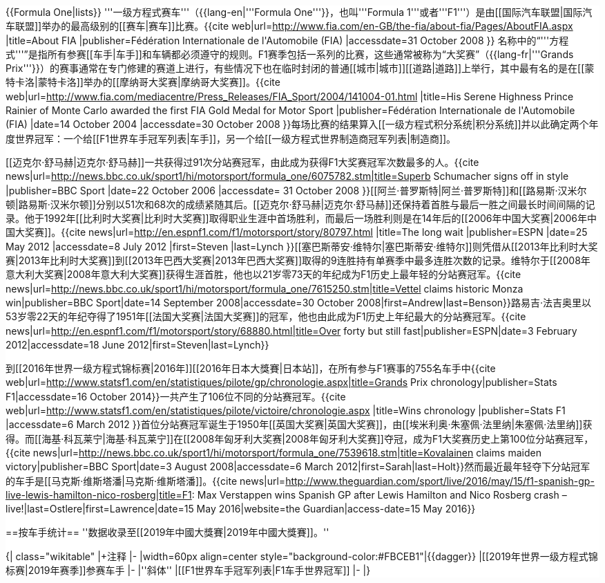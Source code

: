 {{Formula One|lists}}
'''一级方程式赛车'''（{{lang-en|'''Formula One'''}}，也叫'''Formula 1'''或者'''F1'''）是由[[国际汽车联盟|国际汽车联盟]]举办的最高级别的[[赛车|赛车]]比赛。<ref>{{cite web|url=http://www.fia.com/en-GB/the-fia/about-fia/Pages/AboutFIA.aspx |title=About FIA |publisher=Fédération Internationale de l'Automobile (FIA) |accessdate=31 October 2008 }}</ref> 名称中的“'''方程式'''”是指所有参赛[[车手|车手]]和车辆都必须遵守的规则。F1赛季包括一系列的比赛，这些通常被称为“大奖赛”（{{lang-fr|'''Grands Prix'''}}）的赛事通常在专门修建的赛道上进行，有些情况下也在临时封闭的普通[[城市|城市]][[道路|道路]]上举行，其中最有名的是在[[蒙特卡洛|蒙特卡洛]]举办的[[摩纳哥大奖赛|摩纳哥大奖赛]]。<ref>{{cite web|url=http://www.fia.com/mediacentre/Press_Releases/FIA_Sport/2004/141004-01.html |title=His Serene Highness Prince Rainier of Monte Carlo awarded the first FIA Gold Medal for Motor Sport |publisher=Fédération Internationale de l'Automobile (FIA) |date=14 October 2004 |accessdate=30 October 2008 }}</ref>每场比赛的结果算入[[一级方程式积分系统|积分系统]]并以此确定两个年度世界冠军：一个给[[F1世界车手冠军列表|车手]]，另一个给[[一级方程式世界制造商冠军列表|制造商]]。

[[迈克尔·舒马赫|迈克尔·舒马赫]]一共获得过91次分站赛冠军，由此成为获得F1大奖赛冠军次数最多的人。<ref>{{cite news|url=http://news.bbc.co.uk/sport1/hi/motorsport/formula_one/6075782.stm|title=Superb Schumacher signs off in style |publisher=BBC Sport |date=22 October 2006 |accessdate= 31 October 2008 }}</ref>[[阿兰·普罗斯特|阿兰·普罗斯特]]和[[路易斯·汉米尔顿|路易斯·汉米尔顿]]分别以51次和68次的成绩紧随其后。[[迈克尔·舒马赫|迈克尔·舒马赫]]还保持着首胜与最后一胜之间最长时间间隔的记录。他于1992年[[比利时大奖赛|比利时大奖赛]]取得职业生涯中首场胜利，而最后一场胜利则是在14年后的[[2006年中国大奖赛|2006年中国大奖赛]]。<ref>{{cite news|url=http://en.espnf1.com/f1/motorsport/story/80797.html |title=The long wait |publisher=ESPN |date=25 May 2012 |accessdate=8 July 2012 |first=Steven |last=Lynch }}</ref>[[塞巴斯蒂安·维特尔|塞巴斯蒂安·维特尔]]则凭借从[[2013年比利时大奖赛|2013年比利时大奖赛]]到[[2013年巴西大奖赛|2013年巴西大奖赛]]取得的9连胜持有单赛季中最多连胜次数的记录。维特尔于[[2008年意大利大奖赛|2008年意大利大奖赛]]获得生涯首胜，他也以21岁零73天的年纪成为F1历史上最年轻的分站赛冠军。<ref>{{cite news|url=http://news.bbc.co.uk/sport1/hi/motorsport/formula_one/7615250.stm|title=Vettel claims historic Monza win|publisher=BBC Sport|date=14 September 2008|accessdate=30 October 2008|first=Andrew|last=Benson}}</ref>路易吉·法吉奥里以53岁零22天的年纪夺得了1951年[[法国大奖赛|法国大奖赛]]的冠军，他也由此成为F1历史上年纪最大的分站赛冠军。<ref>{{cite news|url=http://en.espnf1.com/f1/motorsport/story/68880.html|title=Over forty but still fast|publisher=ESPN|date=3 February 2012|accessdate=18 June 2012|first=Steven|last=Lynch}}</ref>

到[[2016年世界一级方程式锦标赛|2016年]][[2016年日本大獎賽|日本站]]，在所有参与F1赛事的755名车手中<ref>{{cite web|url=http://www.statsf1.com/en/statistiques/pilote/gp/chronologie.aspx|title=Grands Prix chronology|publisher=Stats F1|accessdate=16 October 2014}}</ref>一共产生了106位不同的分站赛冠军。<ref>{{cite web|url=http://www.statsf1.com/en/statistiques/pilote/victoire/chronologie.aspx |title=Wins chronology |publisher=Stats F1 |accessdate=6 March 2012 }}</ref>首位分站赛冠军诞生于1950年[[英国大奖赛|英国大奖赛]]，由[[埃米利奥·朱塞佩·法里纳|朱塞佩·法里纳]]获得。而[[海基·科瓦莱宁|海基·科瓦莱宁]]在[[2008年匈牙利大奖赛|2008年匈牙利大奖赛]]夺冠，成为F1大奖赛历史上第100位分站赛冠军，<ref>{{cite news|url=http://news.bbc.co.uk/sport1/hi/motorsport/formula_one/7539618.stm|title=Kovalainen claims maiden victory|publisher=BBC Sport|date=3 August 2008|accessdate=6 March 2012|first=Sarah|last=Holt}}</ref>然而最近最年轻夺下分站冠军的车手是[[马克斯·维斯塔潘|马克斯·维斯塔潘]]。<ref>{{cite news|url=http://www.theguardian.com/sport/live/2016/may/15/f1-spanish-gp-live-lewis-hamilton-nico-rosberg|title=F1: Max Verstappen wins Spanish GP after Lewis Hamilton and Nico Rosberg crash – live!|last=Ostlere|first=Lawrence|date=15 May 2016|website=the Guardian|access-date=15 May 2016}}</ref>

==按车手统计==
''数据收录至[[2019年中國大獎賽|2019年中國大獎賽]]。''

{| class="wikitable"
|+注释
|-
|width=60px align=center style="background-color:#FBCEB1"|{{dagger}}
|[[2019年世界一级方程式锦标赛|2019年赛季]]参赛车手
|-
|''斜体''
|[[F1世界车手冠军列表|F1车手世界冠军]]
|-
|}
